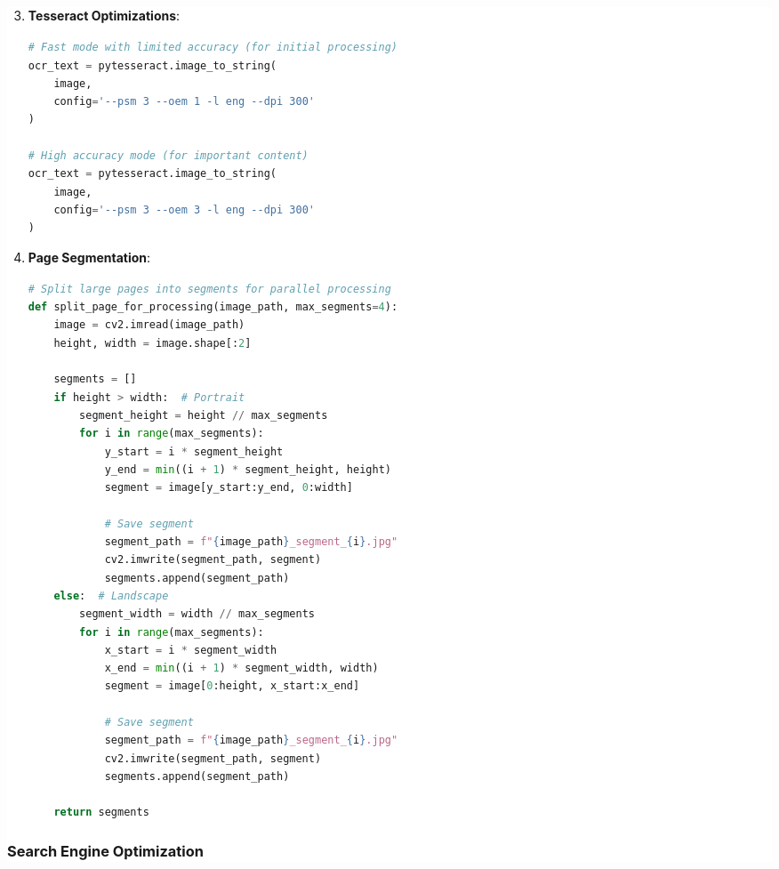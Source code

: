 3. **Tesseract Optimizations**:

   ```python
   # Fast mode with limited accuracy (for initial processing)
   ocr_text = pytesseract.image_to_string(
       image, 
       config='--psm 3 --oem 1 -l eng --dpi 300'
   )
   
   # High accuracy mode (for important content)
   ocr_text = pytesseract.image_to_string(
       image, 
       config='--psm 3 --oem 3 -l eng --dpi 300'
   )
   ```

4. **Page Segmentation**:

   ```python
   # Split large pages into segments for parallel processing
   def split_page_for_processing(image_path, max_segments=4):
       image = cv2.imread(image_path)
       height, width = image.shape[:2]
       
       segments = []
       if height > width:  # Portrait
           segment_height = height // max_segments
           for i in range(max_segments):
               y_start = i * segment_height
               y_end = min((i + 1) * segment_height, height)
               segment = image[y_start:y_end, 0:width]
               
               # Save segment
               segment_path = f"{image_path}_segment_{i}.jpg"
               cv2.imwrite(segment_path, segment)
               segments.append(segment_path)
       else:  # Landscape
           segment_width = width // max_segments
           for i in range(max_segments):
               x_start = i * segment_width
               x_end = min((i + 1) * segment_width, width)
               segment = image[0:height, x_start:x_end]
               
               # Save segment
               segment_path = f"{image_path}_segment_{i}.jpg"
               cv2.imwrite(segment_path, segment)
               segments.append(segment_path)
       
       return segments
   ```

### Search Engine Optimization
